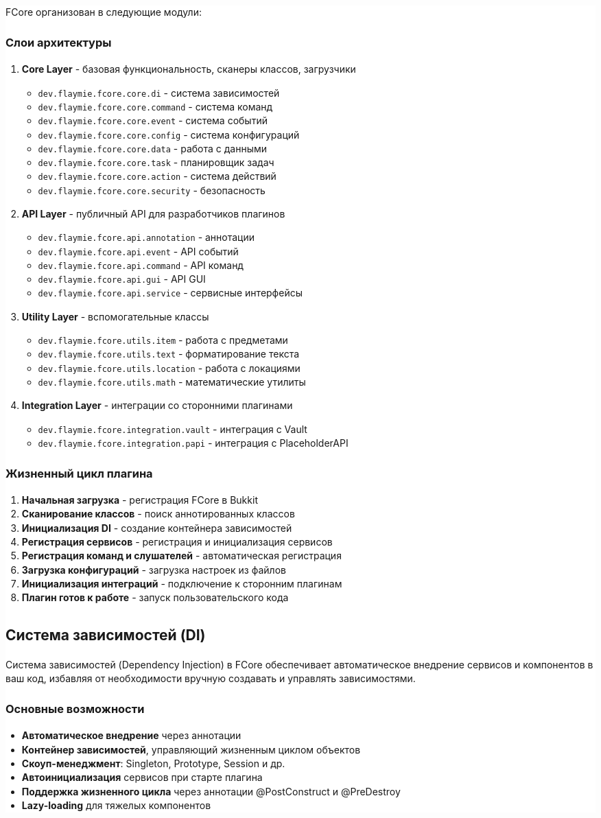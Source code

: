 FCore организован в следующие модули:

### Слои архитектуры

1. **Core Layer** - базовая функциональность, сканеры классов, загрузчики
   - `dev.flaymie.fcore.core.di` - система зависимостей
   - `dev.flaymie.fcore.core.command` - система команд
   - `dev.flaymie.fcore.core.event` - система событий
   - `dev.flaymie.fcore.core.config` - система конфигураций
   - `dev.flaymie.fcore.core.data` - работа с данными
   - `dev.flaymie.fcore.core.task` - планировщик задач
   - `dev.flaymie.fcore.core.action` - система действий
   - `dev.flaymie.fcore.core.security` - безопасность

2. **API Layer** - публичный API для разработчиков плагинов
   - `dev.flaymie.fcore.api.annotation` - аннотации
   - `dev.flaymie.fcore.api.event` - API событий
   - `dev.flaymie.fcore.api.command` - API команд
   - `dev.flaymie.fcore.api.gui` - API GUI
   - `dev.flaymie.fcore.api.service` - сервисные интерфейсы

3. **Utility Layer** - вспомогательные классы
   - `dev.flaymie.fcore.utils.item` - работа с предметами
   - `dev.flaymie.fcore.utils.text` - форматирование текста
   - `dev.flaymie.fcore.utils.location` - работа с локациями
   - `dev.flaymie.fcore.utils.math` - математические утилиты

4. **Integration Layer** - интеграции со сторонними плагинами
   - `dev.flaymie.fcore.integration.vault` - интеграция с Vault
   - `dev.flaymie.fcore.integration.papi` - интеграция с PlaceholderAPI

### Жизненный цикл плагина

1. **Начальная загрузка** - регистрация FCore в Bukkit
2. **Сканирование классов** - поиск аннотированных классов
3. **Инициализация DI** - создание контейнера зависимостей
4. **Регистрация сервисов** - регистрация и инициализация сервисов
5. **Регистрация команд и слушателей** - автоматическая регистрация
6. **Загрузка конфигураций** - загрузка настроек из файлов
7. **Инициализация интеграций** - подключение к сторонним плагинам
8. **Плагин готов к работе** - запуск пользовательского кода

## Система зависимостей (DI)

Система зависимостей (Dependency Injection) в FCore обеспечивает автоматическое внедрение сервисов и компонентов в ваш код, избавляя от необходимости вручную создавать и управлять зависимостями.

### Основные возможности

- **Автоматическое внедрение** через аннотации
- **Контейнер зависимостей**, управляющий жизненным циклом объектов
- **Скоуп-менеджмент**: Singleton, Prototype, Session и др.
- **Автоинициализация** сервисов при старте плагина
- **Поддержка жизненного цикла** через аннотации @PostConstruct и @PreDestroy
- **Lazy-loading** для тяжелых компонентов
